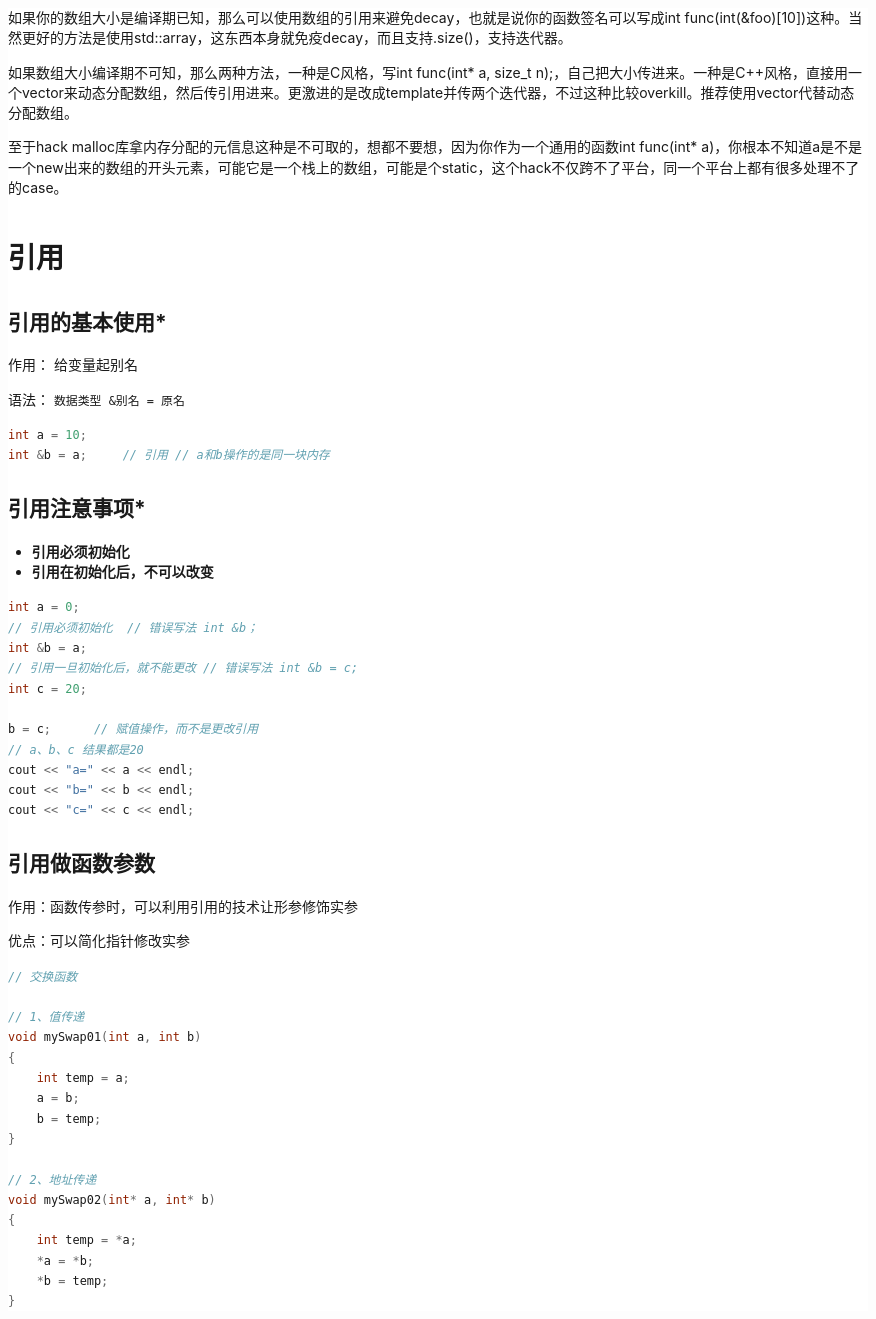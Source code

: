 如果你的数组大小是编译期已知，那么可以使用数组的引用来避免decay，也就是说你的函数签名可以写成int func(int(&foo)[10])这种。当然更好的方法是使用std::array，这东西本身就免疫decay，而且支持.size()，支持迭代器。

如果数组大小编译期不可知，那么两种方法，一种是C风格，写int func(int* a, size_t n);，自己把大小传进来。一种是C++风格，直接用一个vector来动态分配数组，然后传引用进来。更激进的是改成template并传两个迭代器，不过这种比较overkill。推荐使用vector代替动态分配数组。

至于hack malloc库拿内存分配的元信息这种是不可取的，想都不要想，因为你作为一个通用的函数int func(int* a)，你根本不知道a是不是一个new出来的数组的开头元素，可能它是一个栈上的数组，可能是个static，这个hack不仅跨不了平台，同一个平台上都有很多处理不了的case。

  # 引用

## 引用的基本使用*

作用： 给变量起别名

语法： `数据类型 &别名 = 原名`

```cpp
int a = 10;
int &b = a;		// 引用 // a和b操作的是同一块内存
```

## 引用注意事项*

- **引用必须初始化**
- **引用在初始化后，不可以改变**

```cpp
int a = 0;
// 引用必须初始化  // 错误写法 int &b；
int &b = a;
// 引用一旦初始化后，就不能更改 // 错误写法 int &b = c;
int c = 20;

b = c;		// 赋值操作，而不是更改引用
// a、b、c 结果都是20
cout << "a=" << a << endl;
cout << "b=" << b << endl;
cout << "c=" << c << endl;
```

## 引用做函数参数

作用：函数传参时，可以利用引用的技术让形参修饰实参

优点：可以简化指针修改实参

```cpp
// 交换函数

// 1、值传递
void mySwap01(int a, int b)
{
    int temp = a;
    a = b;
    b = temp;
}

// 2、地址传递
void mySwap02(int* a, int* b)
{
    int temp = *a;
    *a = *b;
    *b = temp;
}

```